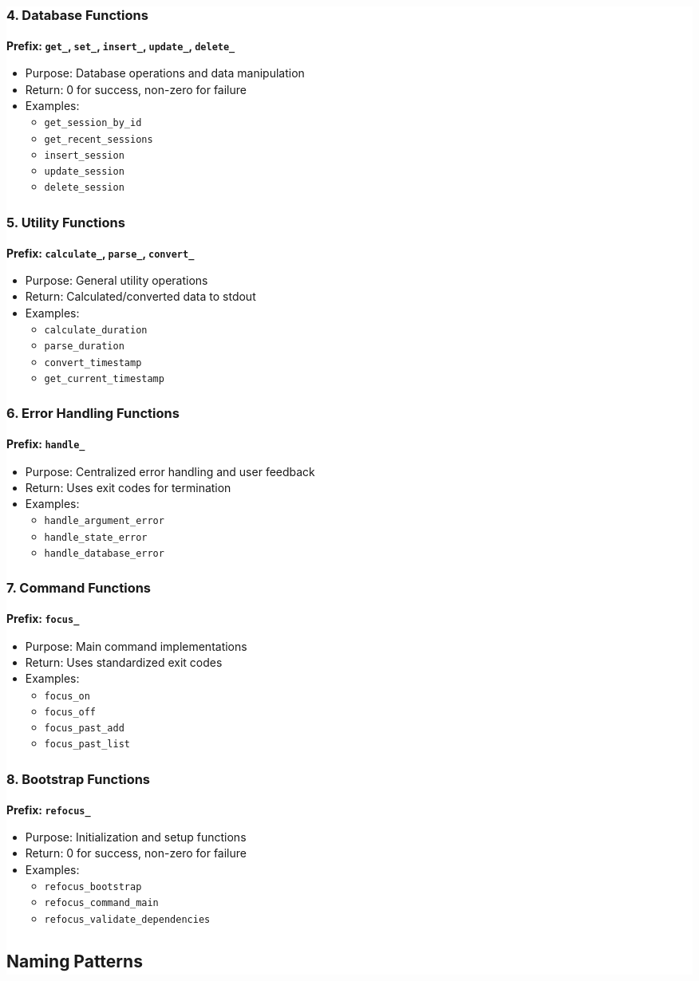 ### 4. Database Functions
**Prefix: `get_`, `set_`, `insert_`, `update_`, `delete_`**
- Purpose: Database operations and data manipulation
- Return: 0 for success, non-zero for failure
- Examples:
  - `get_session_by_id`
  - `get_recent_sessions`
  - `insert_session`
  - `update_session`
  - `delete_session`

### 5. Utility Functions
**Prefix: `calculate_`, `parse_`, `convert_`**
- Purpose: General utility operations
- Return: Calculated/converted data to stdout
- Examples:
  - `calculate_duration`
  - `parse_duration`
  - `convert_timestamp`
  - `get_current_timestamp`

### 6. Error Handling Functions
**Prefix: `handle_`**
- Purpose: Centralized error handling and user feedback
- Return: Uses exit codes for termination
- Examples:
  - `handle_argument_error`
  - `handle_state_error`
  - `handle_database_error`

### 7. Command Functions
**Prefix: `focus_`**
- Purpose: Main command implementations
- Return: Uses standardized exit codes
- Examples:
  - `focus_on`
  - `focus_off`
  - `focus_past_add`
  - `focus_past_list`

### 8. Bootstrap Functions
**Prefix: `refocus_`**
- Purpose: Initialization and setup functions
- Return: 0 for success, non-zero for failure
- Examples:
  - `refocus_bootstrap`
  - `refocus_command_main`
  - `refocus_validate_dependencies`

## Naming Patterns
